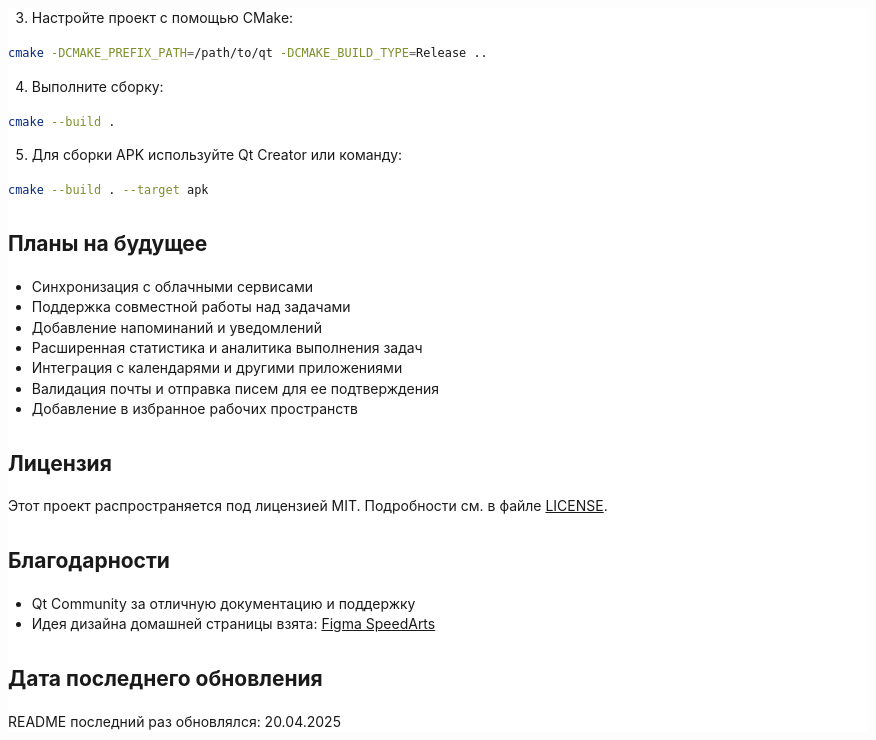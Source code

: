 3. Настройте проект с помощью CMake:
``` bash
cmake -DCMAKE_PREFIX_PATH=/path/to/qt -DCMAKE_BUILD_TYPE=Release ..
```

4. Выполните сборку:
``` bash
cmake --build .
```

5. Для сборки APK используйте Qt Creator или команду:
``` bash
cmake --build . --target apk
```

## Планы на будущее

- Синхронизация с облачными сервисами
- Поддержка совместной работы над задачами
- Добавление напоминаний и уведомлений
- Расширенная статистика и аналитика выполнения задач
- Интеграция с календарями и другими приложениями
- Валидация почты и отправка писем для ее подтверждения
- Добавление в избранное рабочих пространств

## Лицензия

Этот проект распространяется под лицензией MIT. Подробности см. в файле [LICENSE](https://github.com/DeoSouls/Simple_Task_Manager/blob/main/LICENSE).

## Благодарности

- Qt Community за отличную документацию и поддержку
- Идея дизайна домашней страницы взята: [Figma SpeedArts](https://www.youtube.com/watch?v=IjOvl5MqZSg)

## Дата последнего обновления
README последний раз обновлялся: 20.04.2025
